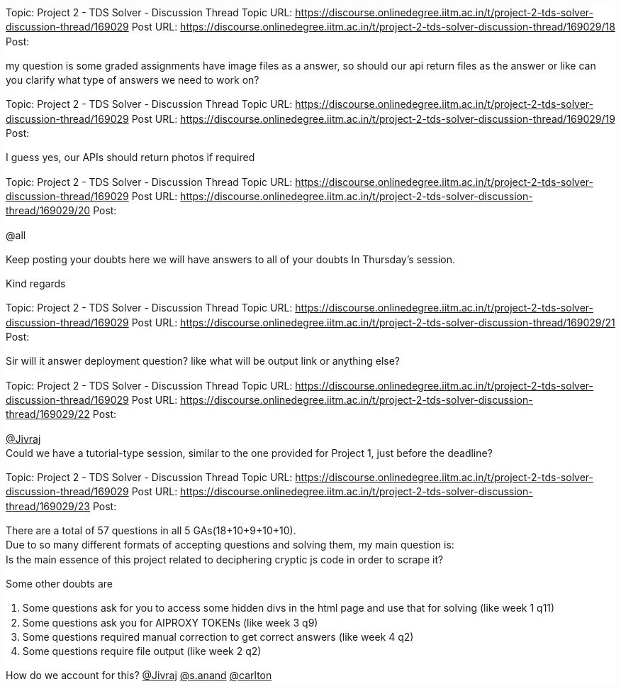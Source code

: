 Topic: Project 2 - TDS Solver - Discussion Thread
Topic URL: https://discourse.onlinedegree.iitm.ac.in/t/project-2-tds-solver-discussion-thread/169029
Post URL: https://discourse.onlinedegree.iitm.ac.in/t/project-2-tds-solver-discussion-thread/169029/18
Post: <p>my question is some graded assignments have image files as a answer, so should our api return files as the answer or like can you clarify what type of answers we need to work on?</p>

Topic: Project 2 - TDS Solver - Discussion Thread
Topic URL: https://discourse.onlinedegree.iitm.ac.in/t/project-2-tds-solver-discussion-thread/169029
Post URL: https://discourse.onlinedegree.iitm.ac.in/t/project-2-tds-solver-discussion-thread/169029/19
Post: <p>I guess yes, our APIs should return photos if required</p>

Topic: Project 2 - TDS Solver - Discussion Thread
Topic URL: https://discourse.onlinedegree.iitm.ac.in/t/project-2-tds-solver-discussion-thread/169029
Post URL: https://discourse.onlinedegree.iitm.ac.in/t/project-2-tds-solver-discussion-thread/169029/20
Post: <p><span class="mention">@all</span></p>
<p>Keep posting your doubts here we will have answers to all of your doubts   In Thursday’s session.</p>
<p>Kind regards</p>

Topic: Project 2 - TDS Solver - Discussion Thread
Topic URL: https://discourse.onlinedegree.iitm.ac.in/t/project-2-tds-solver-discussion-thread/169029
Post URL: https://discourse.onlinedegree.iitm.ac.in/t/project-2-tds-solver-discussion-thread/169029/21
Post: <p>Sir will it answer deployment question? like what will be output link or anything else?</p>

Topic: Project 2 - TDS Solver - Discussion Thread
Topic URL: https://discourse.onlinedegree.iitm.ac.in/t/project-2-tds-solver-discussion-thread/169029
Post URL: https://discourse.onlinedegree.iitm.ac.in/t/project-2-tds-solver-discussion-thread/169029/22
Post: <p><a class="mention" href="/u/jivraj">@Jivraj</a><br>
Could we have a tutorial-type session, similar to the one provided for Project 1, just before the deadline?</p>

Topic: Project 2 - TDS Solver - Discussion Thread
Topic URL: https://discourse.onlinedegree.iitm.ac.in/t/project-2-tds-solver-discussion-thread/169029
Post URL: https://discourse.onlinedegree.iitm.ac.in/t/project-2-tds-solver-discussion-thread/169029/23
Post: <p>There are a total of 57 questions in all 5 GAs(18+10+9+10+10).<br>
Due to so many different formats of accepting questions and solving them, my main question is:<br>
Is the main essence of this project related to deciphering cryptic js code in order to scrape it?</p>
<p>Some other doubts are</p>
<ol>
<li>Some questions ask for you to access some hidden divs in the html page and use that for solving (like week 1 q11)</li>
<li>Some questions ask you for AIPROXY TOKENs (like week 3 q9)</li>
<li>Some questions required manual correction to get correct answers (like week 4 q2)</li>
<li>Some questions require file output (like week 2 q2)</li>
</ol>
<p>How do we account for this? <a class="mention" href="/u/jivraj">@Jivraj</a> <a class="mention" href="/u/s.anand">@s.anand</a> <a class="mention" href="/u/carlton">@carlton</a></p>
